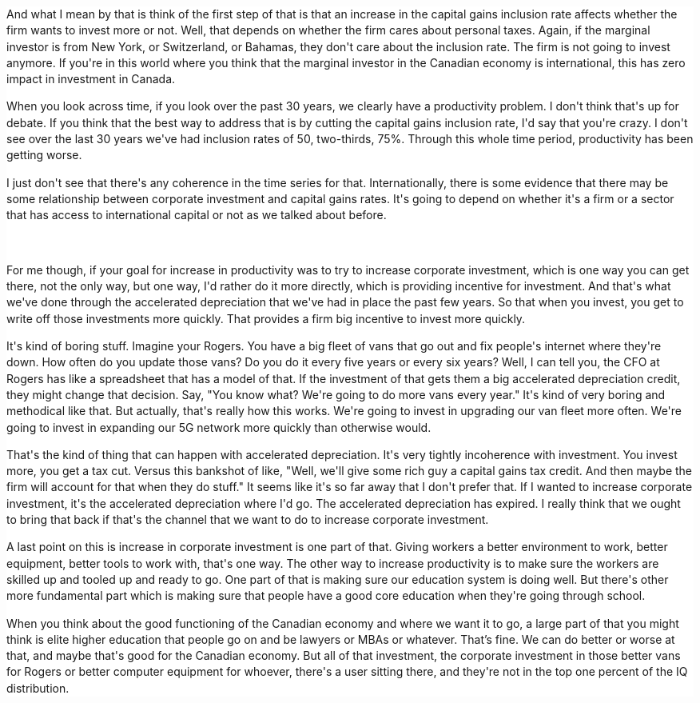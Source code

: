 And what I mean by that is think of the first step of that is that an increase in the capital gains inclusion rate affects whether the firm wants to invest more or not. Well, that depends on whether the firm cares about personal taxes. Again, if the marginal investor is from New York, or Switzerland, or Bahamas, they don't care about the inclusion rate. The firm is not going to invest anymore. If you're in this world where you think that the marginal investor in the Canadian economy is international, this has zero impact in investment in Canada. 

When you look across time, if you look over the past 30 years, we clearly have a productivity problem. I don't think that's up for debate. If you think that the best way to address that is by cutting the capital gains inclusion rate, I'd say that you're crazy. I don't see over the last 30 years we've had inclusion rates of 50, two-thirds, 75%. Through this whole time period, productivity has been getting worse. 

I just don't see that there's any coherence in the time series for that. Internationally, there is some evidence that there may be some relationship between corporate investment and capital gains rates. It's going to depend on whether it's a firm or a sector that has access to international capital or not as we talked about before. 

 

For me though, if your goal for increase in productivity was to try to increase corporate investment, which is one way you can get there, not the only way, but one way, I'd rather do it more directly, which is providing incentive for investment. And that's what we've done through the accelerated depreciation that we've had in place the past few years. So that when you invest, you get to write off those investments more quickly. That provides a firm big incentive to invest more quickly. 

It's kind of boring stuff. Imagine your Rogers. You have a big fleet of vans that go out and fix people's internet where they're down. How often do you update those vans? Do you do it every five years or every six years? Well, I can tell you, the CFO at Rogers has like a spreadsheet that has a model of that. If the investment of that gets them a big accelerated depreciation credit, they might change that decision. Say, "You know what? We're going to do more vans every year." It's kind of very boring and methodical like that. But actually, that's really how this works. We're going to invest in upgrading our van fleet more often. We're going to invest in expanding our 5G network more quickly than otherwise would. 

That's the kind of thing that can happen with accelerated depreciation. It's very tightly incoherence with investment. You invest more, you get a tax cut. Versus this bankshot of like, "Well, we'll give some rich guy a capital gains tax credit. And then maybe the firm will account for that when they do stuff." It seems like it's so far away that I don't prefer that. If I wanted to increase corporate investment, it's the accelerated depreciation where I'd go. The accelerated depreciation has expired. I really think that we ought to bring that back if that's the channel that we want to do to increase corporate investment. 

A last point on this is increase in corporate investment is one part of that. Giving workers a better environment to work, better equipment, better tools to work with, that's one way. The other way to increase productivity is to make sure the workers are skilled up and tooled up and ready to go. One part of that is making sure our education system is doing well. But there's other more fundamental part which is making sure that people have a good core education when they're going through school. 

When you think about the good functioning of the Canadian economy and where we want it to go, a large part of that you might think is elite higher education that people go on and be lawyers or MBAs or whatever. That’s fine. We can do better or worse at that, and maybe that's good for the Canadian economy. But all of that investment, the corporate investment in those better vans for Rogers or better computer equipment for whoever, there's a user sitting there, and they're not in the top one percent of the IQ distribution. 
